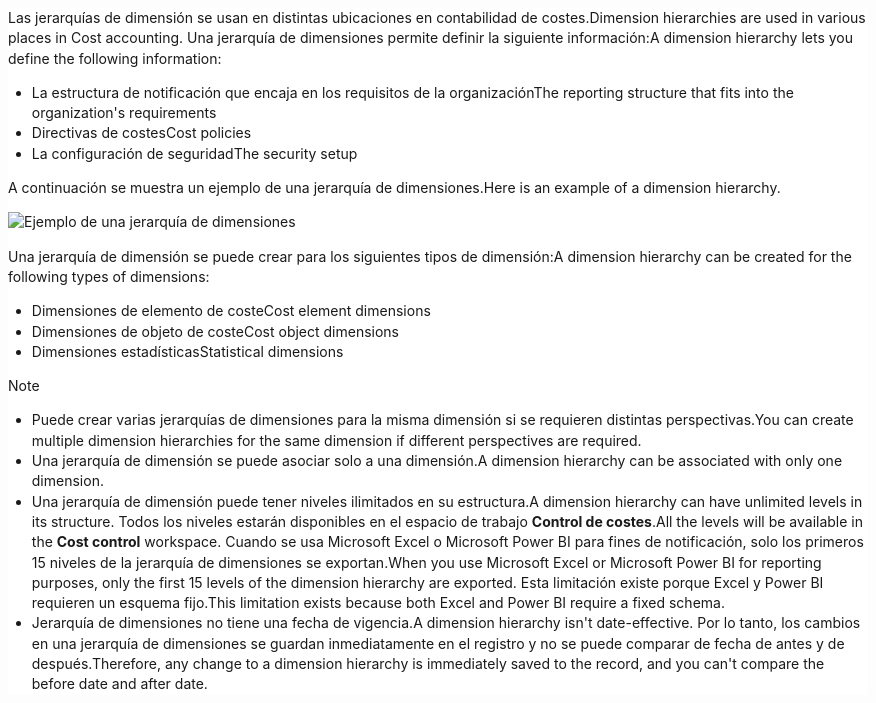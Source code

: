 <span data-ttu-id="b61ff-108">Las jerarquías de dimensión se usan en distintas ubicaciones en contabilidad de costes.</span><span class="sxs-lookup"><span data-stu-id="b61ff-108">Dimension hierarchies are used in various places in Cost accounting.</span></span> <span data-ttu-id="b61ff-109">Una jerarquía de dimensiones permite definir la siguiente información:</span><span class="sxs-lookup"><span data-stu-id="b61ff-109">A dimension hierarchy lets you define the following information:</span></span>

-  <span data-ttu-id="b61ff-110">La estructura de notificación que encaja en los requisitos de la organización</span><span class="sxs-lookup"><span data-stu-id="b61ff-110">The reporting structure that fits into the organization's requirements</span></span>
-  <span data-ttu-id="b61ff-111">Directivas de costes</span><span class="sxs-lookup"><span data-stu-id="b61ff-111">Cost policies</span></span>
-  <span data-ttu-id="b61ff-112">La configuración de seguridad</span><span class="sxs-lookup"><span data-stu-id="b61ff-112">The security setup</span></span>

<span data-ttu-id="b61ff-113">A continuación se muestra un ejemplo de una jerarquía de dimensiones.</span><span class="sxs-lookup"><span data-stu-id="b61ff-113">Here is an example of a dimension hierarchy.</span></span>

![Ejemplo de una jerarquía de dimensiones](./media/dimension-hierarchy.png)

<span data-ttu-id="b61ff-115">Una jerarquía de dimensión se puede crear para los siguientes tipos de dimensión:</span><span class="sxs-lookup"><span data-stu-id="b61ff-115">A dimension hierarchy can be created for the following types of dimensions:</span></span>

-  <span data-ttu-id="b61ff-116">Dimensiones de elemento de coste</span><span class="sxs-lookup"><span data-stu-id="b61ff-116">Cost element dimensions</span></span>
-  <span data-ttu-id="b61ff-117">Dimensiones de objeto de coste</span><span class="sxs-lookup"><span data-stu-id="b61ff-117">Cost object dimensions</span></span>
-  <span data-ttu-id="b61ff-118">Dimensiones estadísticas</span><span class="sxs-lookup"><span data-stu-id="b61ff-118">Statistical dimensions</span></span>

> [!NOTE]
> - <span data-ttu-id="b61ff-119">Puede crear varias jerarquías de dimensiones para la misma dimensión si se requieren distintas perspectivas.</span><span class="sxs-lookup"><span data-stu-id="b61ff-119">You can create multiple dimension hierarchies for the same dimension if different perspectives are required.</span></span>
> - <span data-ttu-id="b61ff-120">Una jerarquía de dimensión se puede asociar solo a una dimensión.</span><span class="sxs-lookup"><span data-stu-id="b61ff-120">A dimension hierarchy can be associated with only one dimension.</span></span>
> - <span data-ttu-id="b61ff-121">Una jerarquía de dimensión puede tener niveles ilimitados en su estructura.</span><span class="sxs-lookup"><span data-stu-id="b61ff-121">A dimension hierarchy can have unlimited levels in its structure.</span></span> <span data-ttu-id="b61ff-122">Todos los niveles estarán disponibles en el espacio de trabajo **Control de costes**.</span><span class="sxs-lookup"><span data-stu-id="b61ff-122">All the levels will be available in the **Cost control** workspace.</span></span> <span data-ttu-id="b61ff-123">Cuando se usa Microsoft Excel o Microsoft Power BI para fines de notificación, solo los primeros 15 niveles de la jerarquía de dimensiones se exportan.</span><span class="sxs-lookup"><span data-stu-id="b61ff-123">When you use Microsoft Excel or Microsoft Power BI for reporting purposes, only the first 15 levels of the dimension hierarchy are exported.</span></span> <span data-ttu-id="b61ff-124">Esta limitación existe porque Excel y Power BI requieren un esquema fijo.</span><span class="sxs-lookup"><span data-stu-id="b61ff-124">This limitation exists because both Excel and Power BI require a fixed schema.</span></span>
> - <span data-ttu-id="b61ff-125">Jerarquía de dimensiones no tiene una fecha de vigencia.</span><span class="sxs-lookup"><span data-stu-id="b61ff-125">A dimension hierarchy isn't date-effective.</span></span> <span data-ttu-id="b61ff-126">Por lo tanto, los cambios en una jerarquía de dimensiones se guardan inmediatamente en el registro y no se puede comparar de fecha de antes y de después.</span><span class="sxs-lookup"><span data-stu-id="b61ff-126">Therefore, any change to a dimension hierarchy is immediately saved to the record, and you can't compare the before date and after date.</span></span>
